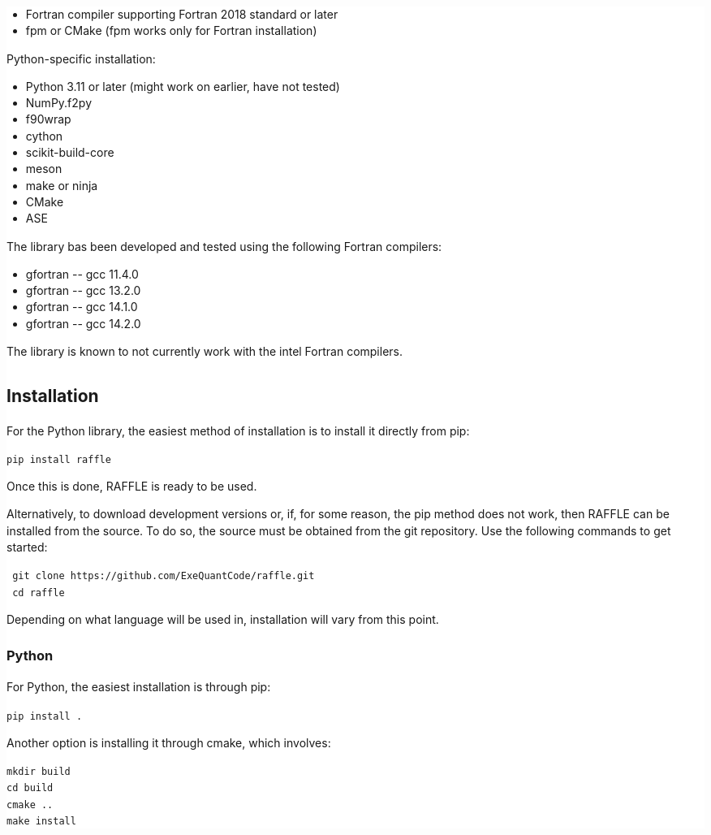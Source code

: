 - Fortran compiler supporting Fortran 2018 standard or later
- fpm or CMake (fpm works only for Fortran installation)

Python-specific installation:

- Python 3.11 or later (might work on earlier, have not tested)
- NumPy.f2py
- f90wrap
- cython
- scikit-build-core
- meson
- make or ninja
- CMake
- ASE

The library bas been developed and tested using the following Fortran compilers:
- gfortran -- gcc 11.4.0
- gfortran -- gcc 13.2.0
- gfortran -- gcc 14.1.0
- gfortran -- gcc 14.2.0

The library is known to not currently work with the intel Fortran compilers.

## Installation

For the Python library, the easiest method of installation is to install it directly from pip:

```
pip install raffle
```

Once this is done, RAFFLE is ready to be used.

Alternatively, to download development versions or, if, for some reason, the pip method does not work, then RAFFLE can be installed from the source.
To do so, the source must be obtained from the git repository.
Use the following commands to get started:
```
 git clone https://github.com/ExeQuantCode/raffle.git
 cd raffle
```

Depending on what language will be used in, installation will vary from this point.

### Python

For Python, the easiest installation is through pip:
```
pip install .
```

Another option is installing it through cmake, which involves:
```
mkdir build
cd build
cmake ..
make install
```
